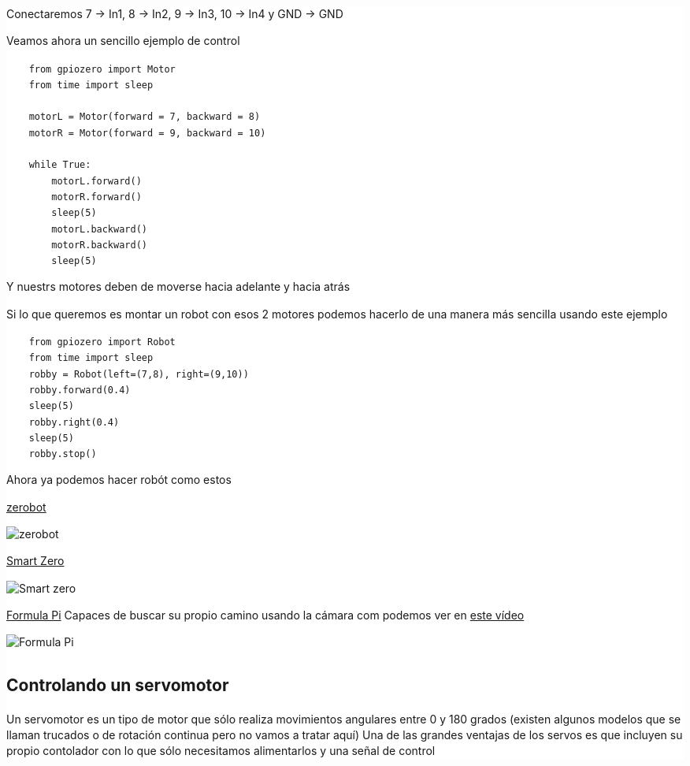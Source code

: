  Conectaremos 7 -> In1,  8 -> In2,  9 -> In3, 10 -> In4 y  GND -> GND

Veamos ahora un sencillo ejemplo de control

		from gpiozero import Motor
		from time import sleep

		motorL = Motor(forward = 7, backward = 8)
		motorR = Motor(forward = 9, backward = 10)

		while True:
			motorL.forward()
			motorR.forward()
			sleep(5)
			motorL.backward()
			motorR.backward()
			sleep(5)

Y nuestrs motores deben de moverse hacia adelante y hacia atrás

Si lo que queremos es montar un robot con esos 2 motores podemos hacerlo de una manera más sencilla usando este ejemplo

		from gpiozero import Robot
		from time import sleep
		robby = Robot(left=(7,8), right=(9,10))
		robby.forward(0.4)
		sleep(5)
		robby.right(0.4)
		sleep(5)
		robby.stop()
		
Ahora ya podemos hacer robót como estos

[zerobot](https://www.thingiverse.com/thing:2352440)

![zerobot](https://cdn.thingiverse.com/renders/a4/48/26/89/b2/c200276c9a8a68e2538f83dc438e61f1_preview_featured.JPG)

[Smart Zero](https://www.thingiverse.com/thing:2727285)

![Smart zero](https://cdn.thingiverse.com/renders/b2/e2/fa/57/54/8580f06ab82a9cf5ed57c2194e3115c5_preview_featured.JPG)

[Formula Pi](https://www.formulapi.com/) Capaces de buscar su propio camino usando la cámara com podemos ver en [este vídeo](https://youtu.be/2PU-UDYm2Xw?t=40)

![Formula Pi](https://d2cdo4blch85n8.cloudfront.net/wp-content/uploads/2016/07/PiBorg-Formula-Pi-Raspberry-Pi-Self-driving-Toy-Race-Car-image-3-630x473.jpg)

## Controlando un servomotor

Un servomotor es un tipo de motor que sólo realiza movimientos angulares entre 0 y 180 grados (existen algunos modelos que se llaman trucados o de rotación continua pero no vamos a tratar aquí)
Una de las grandes ventajas de los servos es que incluyen su propio contolador con lo que sólo necesitamos alimentarlos y una señal de control
